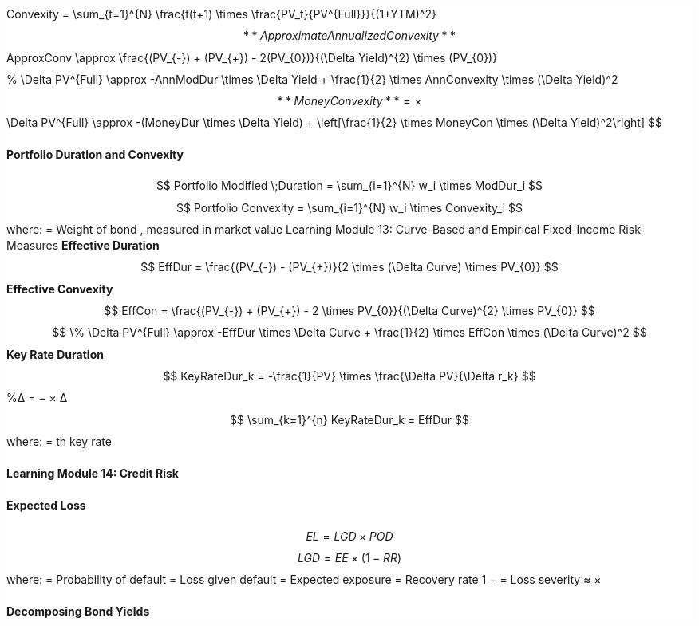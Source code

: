Convexity = \sum_{t=1}^{N} \frac{t(t+1) \times \frac{PV_t}{PV^{Full}}}{(1+YTM)^2}
$$
**Approximate Annualized Convexity**
$$
ApproxConv \approx \frac{(PV_{-}) + (PV_{+}) - 2(PV_{0})}{(\Delta Yield)^{2} \times (PV_{0})}
$$
$$
\% \Delta PV^{Full} \approx -AnnModDur \times \Delta Yield + \frac{1}{2} \times AnnConvexity \times (\Delta Yield)^2
$$
**Money Convexity**
= ×
$$
\Delta PV^{Full} \approx -(MoneyDur \times \Delta Yield) + \left[\frac{1}{2} \times MoneyCon \times (\Delta Yield)^2\right]
$$

#### **Portfolio Duration and Convexity**
$$
Portfolio Modified \;Duration = \sum_{i=1}^{N} w_i \times ModDur_i
$$
$$
Portfolio Convexity = \sum_{i=1}^{N} w_i \times Convexity_i
$$
where:
= Weight of bond , measured in market value
Learning Module 13: Curve-Based and Empirical Fixed-Income Risk Measures
**Effective Duration**
$$
EffDur = \frac{(PV_{-}) - (PV_{+})}{2 \times (\Delta Curve) \times PV_{0}}
$$
**Effective Convexity**
$$
EffCon = \frac{(PV_{-}) + (PV_{+}) - 2 \times PV_{0}}{(\Delta Curve)^{2} \times PV_{0}}
$$
$$
\% \Delta PV^{Full} \approx -EffDur \times \Delta Curve + \frac{1}{2} \times EffCon \times (\Delta Curve)^2
$$
**Key Rate Duration**
$$
KeyRateDur_k = -\frac{1}{PV} \times \frac{\Delta PV}{\Delta r_k}
$$
%Δ = − × Δ
$$
\sum_{k=1}^{n} KeyRateDur_k = EffDur
$$
where:
= th key rate

#### Learning Module 14: Credit Risk
#### **Expected Loss**
$$
EL = LGD \times POD
$$
$$
LGD = EE \times (1 - RR)
$$
where:
 = Probability of default = Loss given default = Expected exposure = Recovery rate 1 − = Loss severity
≈ ×
#### **Decomposing Bond Yields**